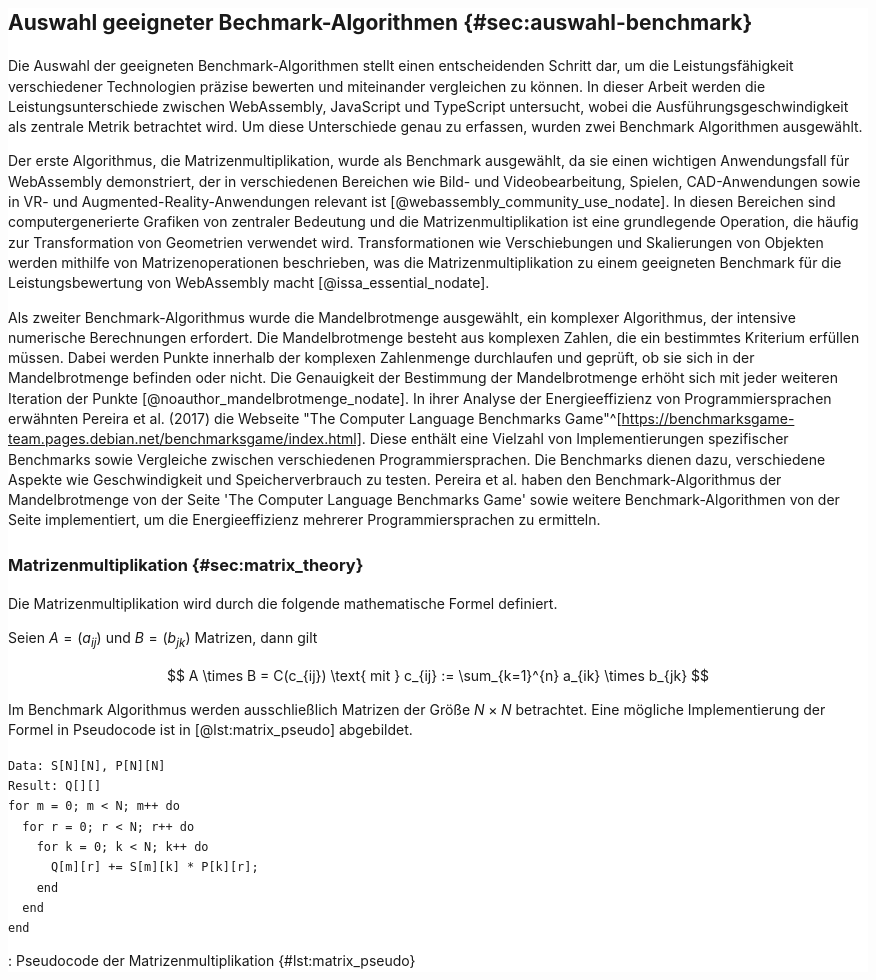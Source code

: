 ## Auswahl geeigneter Bechmark-Algorithmen {#sec:auswahl-benchmark}
Die Auswahl der geeigneten Benchmark-Algorithmen stellt einen entscheidenden Schritt dar, um die Leistungsfähigkeit verschiedener Technologien präzise bewerten und miteinander vergleichen zu können. In dieser Arbeit werden die Leistungsunterschiede zwischen WebAssembly, JavaScript und TypeScript untersucht, wobei die Ausführungsgeschwindigkeit als zentrale Metrik betrachtet wird. Um diese Unterschiede genau zu erfassen, wurden zwei Benchmark Algorithmen ausgewählt.

Der erste Algorithmus, die Matrizenmultiplikation,  wurde als Benchmark ausgewählt, da sie einen wichtigen Anwendungsfall für WebAssembly demonstriert, der in verschiedenen Bereichen wie Bild- und Videobearbeitung, Spielen, CAD-Anwendungen sowie in VR- und Augmented-Reality-Anwendungen relevant ist [@webassembly_community_use_nodate]. In diesen Bereichen sind computergenerierte Grafiken von zentraler Bedeutung und die Matrizenmultiplikation ist eine grundlegende Operation, die häufig zur Transformation von Geometrien verwendet wird. Transformationen wie Verschiebungen und Skalierungen von Objekten werden mithilfe von Matrizenoperationen beschrieben, was die Matrizenmultiplikation zu einem geeigneten Benchmark für die Leistungsbewertung von WebAssembly macht [@issa_essential_nodate].

Als zweiter Benchmark-Algorithmus wurde die Mandelbrotmenge ausgewählt, ein komplexer Algorithmus, der intensive numerische Berechnungen erfordert. Die Mandelbrotmenge besteht aus komplexen Zahlen, die ein bestimmtes Kriterium erfüllen müssen. Dabei werden Punkte innerhalb der komplexen Zahlenmenge durchlaufen und geprüft, ob sie sich in der Mandelbrotmenge befinden oder nicht. Die Genauigkeit der Bestimmung der Mandelbrotmenge erhöht sich mit jeder weiteren Iteration der Punkte [@noauthor_mandelbrotmenge_nodate]. In ihrer Analyse der Energieeffizienz von Programmiersprachen erwähnten Pereira et al. (2017) die Webseite "The Computer Language Benchmarks Game"^[https://benchmarksgame-team.pages.debian.net/benchmarksgame/index.html]. Diese enthält eine Vielzahl von Implementierungen spezifischer Benchmarks sowie Vergleiche zwischen verschiedenen Programmiersprachen. Die Benchmarks dienen dazu, verschiedene Aspekte wie Geschwindigkeit und Speicherverbrauch zu testen. Pereira et al. haben den Benchmark-Algorithmus der Mandelbrotmenge von der Seite 'The Computer Language Benchmarks Game' sowie weitere Benchmark-Algorithmen von der Seite implementiert, um die Energieeffizienz mehrerer Programmiersprachen zu ermitteln.

### Matrizenmultiplikation {#sec:matrix_theory}
Die Matrizenmultiplikation wird durch die folgende mathematische Formel definiert.

Seien $A=(a_{ij})$ und $B=(b_{jk})$ Matrizen, dann gilt

$$
A \times B = C(c_{ij}) \text{  mit  }
c_{ij} := \sum_{k=1}^{n} a_{ik} \times b_{jk}
$$

Im Benchmark Algorithmus werden ausschließlich Matrizen der Größe $N \times N$ betrachtet. Eine mögliche Implementierung der Formel in Pseudocode ist in [@lst:matrix_pseudo] abgebildet.

```
Data: S[N][N], P[N][N]
Result: Q[][]
for m = 0; m < N; m++ do
  for r = 0; r < N; r++ do
    for k = 0; k < N; k++ do
      Q[m][r] += S[m][k] * P[k][r];
    end 
  end
end
```
: Pseudocode der Matrizenmultiplikation {#lst:matrix_pseudo}
